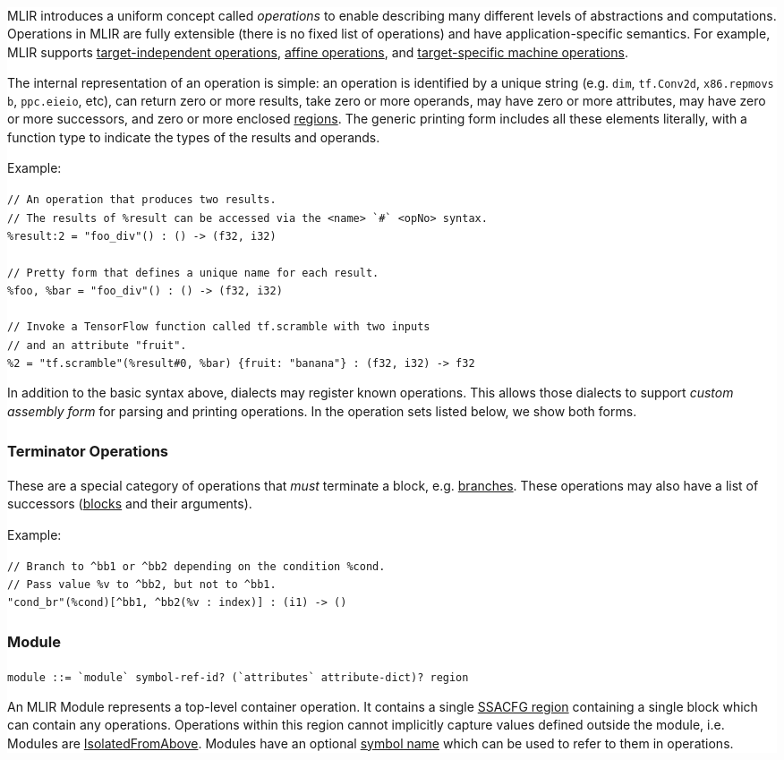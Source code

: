 MLIR introduces a uniform concept called _operations_ to enable describing
many different levels of abstractions and computations. Operations in MLIR are
fully extensible (there is no fixed list of operations) and have
application-specific semantics. For example, MLIR supports [target-independent
operations](Dialects/Standard.md#memory-operations), [affine
operations](Dialects/Affine.md), and [target-specific machine
operations](#target-specific-operations).

The internal representation of an operation is simple: an operation is
identified by a unique string (e.g. `dim`, `tf.Conv2d`, `x86.repmovsb`,
`ppc.eieio`, etc), can return zero or more results, take zero or more
operands, may have zero or more attributes, may have zero or more successors,
and zero or more enclosed [regions](#regions). The generic printing form
includes all these elements literally, with a function type to indicate the
types of the results and operands.

Example:

```mlir
// An operation that produces two results.
// The results of %result can be accessed via the <name> `#` <opNo> syntax.
%result:2 = "foo_div"() : () -> (f32, i32)

// Pretty form that defines a unique name for each result.
%foo, %bar = "foo_div"() : () -> (f32, i32)

// Invoke a TensorFlow function called tf.scramble with two inputs
// and an attribute "fruit".
%2 = "tf.scramble"(%result#0, %bar) {fruit: "banana"} : (f32, i32) -> f32
```

In addition to the basic syntax above, dialects may register known operations.
This allows those dialects to support _custom assembly form_ for parsing and
printing operations. In the operation sets listed below, we show both forms.

### Terminator Operations

These are a special category of operations that *must* terminate a block, e.g.
[branches](Dialects/Standard.md#terminator-operations). These operations may
also have a list of successors ([blocks](#blocks) and their arguments).

Example:

```mlir
// Branch to ^bb1 or ^bb2 depending on the condition %cond.
// Pass value %v to ^bb2, but not to ^bb1.
"cond_br"(%cond)[^bb1, ^bb2(%v : index)] : (i1) -> ()
```

### Module

```
module ::= `module` symbol-ref-id? (`attributes` attribute-dict)? region
```

An MLIR Module represents a top-level container operation. It contains a single
[SSACFG region](#control-flow-and-ssacfg-regions) containing a single block
which can contain any operations. Operations within this region cannot
implicitly capture values defined outside the module, i.e. Modules are
[IsolatedFromAbove](Traits.md#isolatedfromabove). Modules have an optional
[symbol name](SymbolsAndSymbolTables.md) which can be used to refer to them in
operations.
